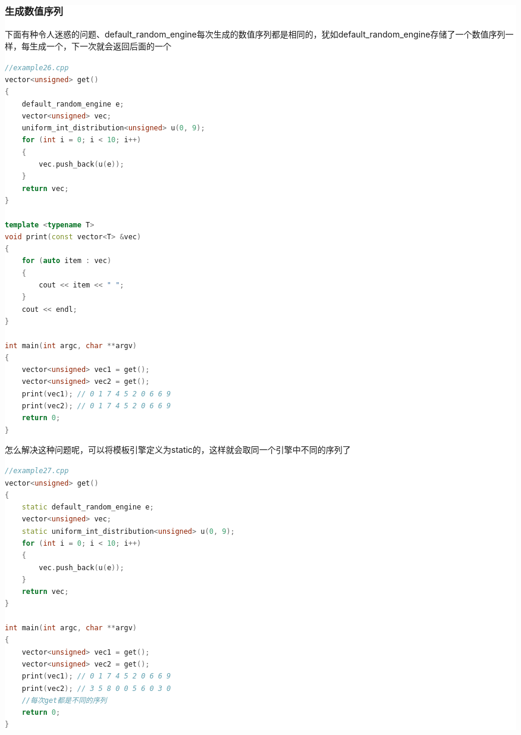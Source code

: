 ### 生成数值序列

下面有种令人迷惑的问题、default\_random\_engine每次生成的数值序列都是相同的，犹如default\_random\_engine存储了一个数值序列一样，每生成一个，下一次就会返回后面的一个

```cpp
//example26.cpp
vector<unsigned> get()
{
    default_random_engine e;
    vector<unsigned> vec;
    uniform_int_distribution<unsigned> u(0, 9);
    for (int i = 0; i < 10; i++)
    {
        vec.push_back(u(e));
    }
    return vec;
}

template <typename T>
void print(const vector<T> &vec)
{
    for (auto item : vec)
    {
        cout << item << " ";
    }
    cout << endl;
}

int main(int argc, char **argv)
{
    vector<unsigned> vec1 = get();
    vector<unsigned> vec2 = get();
    print(vec1); // 0 1 7 4 5 2 0 6 6 9
    print(vec2); // 0 1 7 4 5 2 0 6 6 9
    return 0;
}
```

怎么解决这种问题呢，可以将模板引擎定义为static的，这样就会取同一个引擎中不同的序列了

```cpp
//example27.cpp
vector<unsigned> get()
{
    static default_random_engine e;
    vector<unsigned> vec;
    static uniform_int_distribution<unsigned> u(0, 9);
    for (int i = 0; i < 10; i++)
    {
        vec.push_back(u(e));
    }
    return vec;
}

int main(int argc, char **argv)
{
    vector<unsigned> vec1 = get();
    vector<unsigned> vec2 = get();
    print(vec1); // 0 1 7 4 5 2 0 6 6 9
    print(vec2); // 3 5 8 0 0 5 6 0 3 0
    //每次get都是不同的序列
    return 0;
}
```
